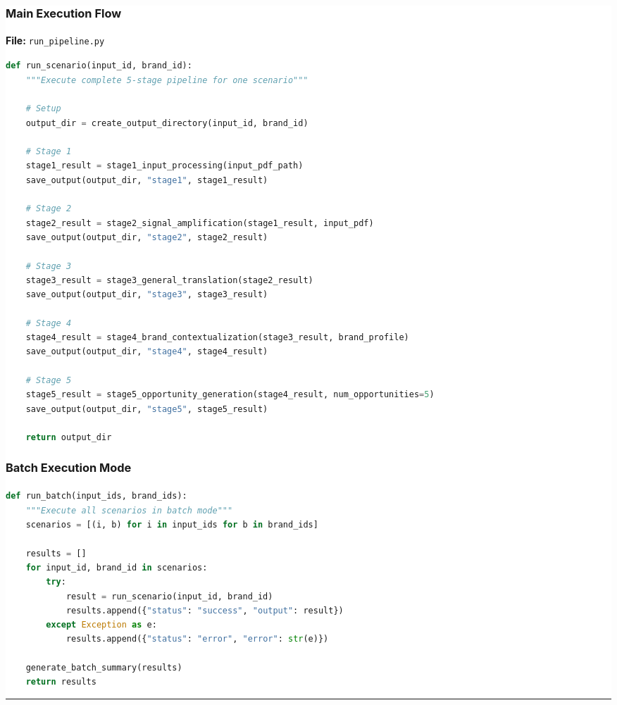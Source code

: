 ### Main Execution Flow

**File:** `run_pipeline.py`

```python
def run_scenario(input_id, brand_id):
    """Execute complete 5-stage pipeline for one scenario"""

    # Setup
    output_dir = create_output_directory(input_id, brand_id)

    # Stage 1
    stage1_result = stage1_input_processing(input_pdf_path)
    save_output(output_dir, "stage1", stage1_result)

    # Stage 2
    stage2_result = stage2_signal_amplification(stage1_result, input_pdf)
    save_output(output_dir, "stage2", stage2_result)

    # Stage 3
    stage3_result = stage3_general_translation(stage2_result)
    save_output(output_dir, "stage3", stage3_result)

    # Stage 4
    stage4_result = stage4_brand_contextualization(stage3_result, brand_profile)
    save_output(output_dir, "stage4", stage4_result)

    # Stage 5
    stage5_result = stage5_opportunity_generation(stage4_result, num_opportunities=5)
    save_output(output_dir, "stage5", stage5_result)

    return output_dir
```

### Batch Execution Mode

```python
def run_batch(input_ids, brand_ids):
    """Execute all scenarios in batch mode"""
    scenarios = [(i, b) for i in input_ids for b in brand_ids]

    results = []
    for input_id, brand_id in scenarios:
        try:
            result = run_scenario(input_id, brand_id)
            results.append({"status": "success", "output": result})
        except Exception as e:
            results.append({"status": "error", "error": str(e)})

    generate_batch_summary(results)
    return results
```

---